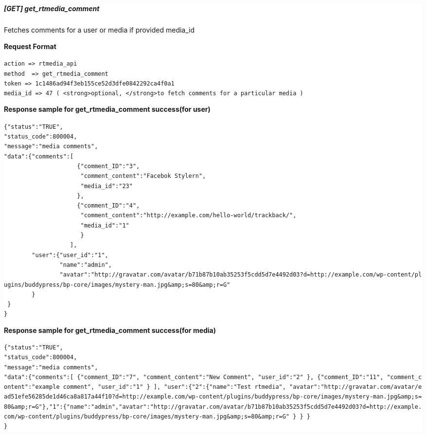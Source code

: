 


##### [GET] get_rtmedia_comment


Fetches comments for a user or media if provided media_id

**Request Format**

    
    action => rtmedia_api	
    method	=> get_rtmedia_comment
    token => 1c1486ad94f3eb155ce52d3dfe0842292ca4f0a1
    media_id => 47 ( <strong>optional, </strong>to fetch comments for a particular media )


**Response sample for get_rtmedia_comment success(for user)**

    
    {"status":"TRUE",
    "status_code":800004,
    "message":"media comments",
    "data":{"comments":[
                         {"comment_ID":"3",
                          "comment_content":"Facebok Stylern",
                          "media_id":"23"
                         },
                         {"comment_ID":"4",
                          "comment_content":"http://example.com/hello-world/trackback/",
                          "media_id":"1"
                          }
                       ],
            "user":{"user_id":"1",
                    "name":"admin",
                    "avatar":"http://gravatar.com/avatar/b71b87b10ab35253f5cdd5d7e4492d03?d=http://example.com/wp-content/plugins/buddypress/bp-core/images/mystery-man.jpg&amp;s=80&amp;r=G"
            }
     }
    }


**Response sample for get_rtmedia_comment success(for media)**

    
    {"status":"TRUE",
    "status_code":800004,
    "message":"media comments",
    "data":{"comments":[ {"comment_ID":"7", "comment_content":"New Comment", "user_id":"2" }, {"comment_ID":"11", "comment_content":"example comment", "user_id":"1" } ], "user":{"2":{"name":"Test rtmedia", "avatar":"http://gravatar.com/avatar/ead51efe56285de1d46ca8a817a44f10?d=http://example.com/wp-content/plugins/buddypress/bp-core/images/mystery-man.jpg&amp;s=80&amp;r=G"},"1":{"name":"admin","avatar":"http://gravatar.com/avatar/b71b87b10ab35253f5cdd5d7e4492d03?d=http://example.com/wp-content/plugins/buddypress/bp-core/images/mystery-man.jpg&amp;s=80&amp;r=G" } } }
    }




